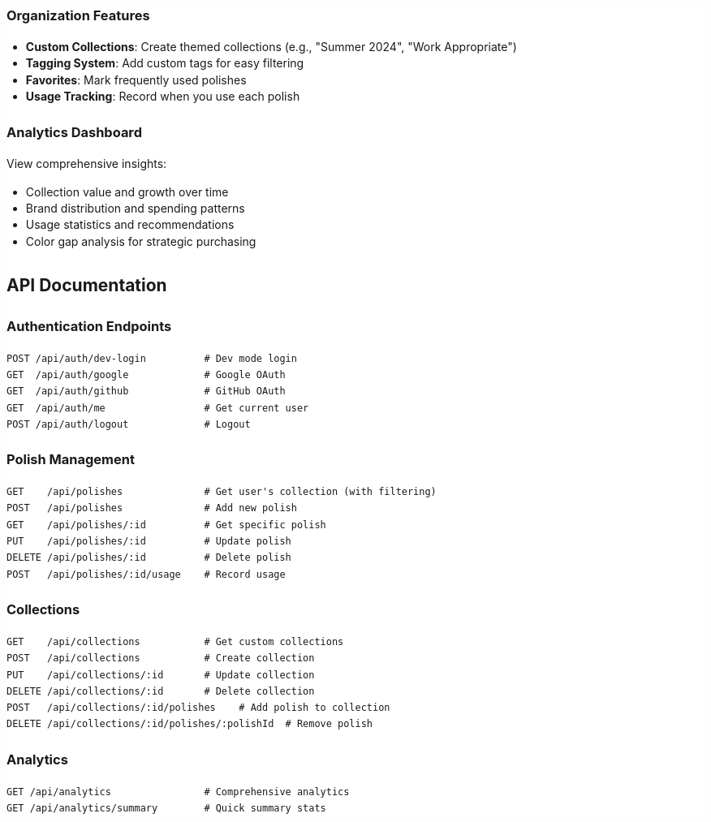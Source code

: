 ### Organization Features

- **Custom Collections**: Create themed collections (e.g., "Summer 2024", "Work Appropriate")
- **Tagging System**: Add custom tags for easy filtering
- **Favorites**: Mark frequently used polishes
- **Usage Tracking**: Record when you use each polish

### Analytics Dashboard

View comprehensive insights:
- Collection value and growth over time
- Brand distribution and spending patterns
- Usage statistics and recommendations
- Color gap analysis for strategic purchasing

## API Documentation

### Authentication Endpoints

```
POST /api/auth/dev-login          # Dev mode login
GET  /api/auth/google             # Google OAuth
GET  /api/auth/github             # GitHub OAuth
GET  /api/auth/me                 # Get current user
POST /api/auth/logout             # Logout
```

### Polish Management

```
GET    /api/polishes              # Get user's collection (with filtering)
POST   /api/polishes              # Add new polish
GET    /api/polishes/:id          # Get specific polish
PUT    /api/polishes/:id          # Update polish
DELETE /api/polishes/:id          # Delete polish
POST   /api/polishes/:id/usage    # Record usage
```

### Collections

```
GET    /api/collections           # Get custom collections
POST   /api/collections           # Create collection
PUT    /api/collections/:id       # Update collection
DELETE /api/collections/:id       # Delete collection
POST   /api/collections/:id/polishes    # Add polish to collection
DELETE /api/collections/:id/polishes/:polishId  # Remove polish
```

### Analytics

```
GET /api/analytics                # Comprehensive analytics
GET /api/analytics/summary        # Quick summary stats
```
